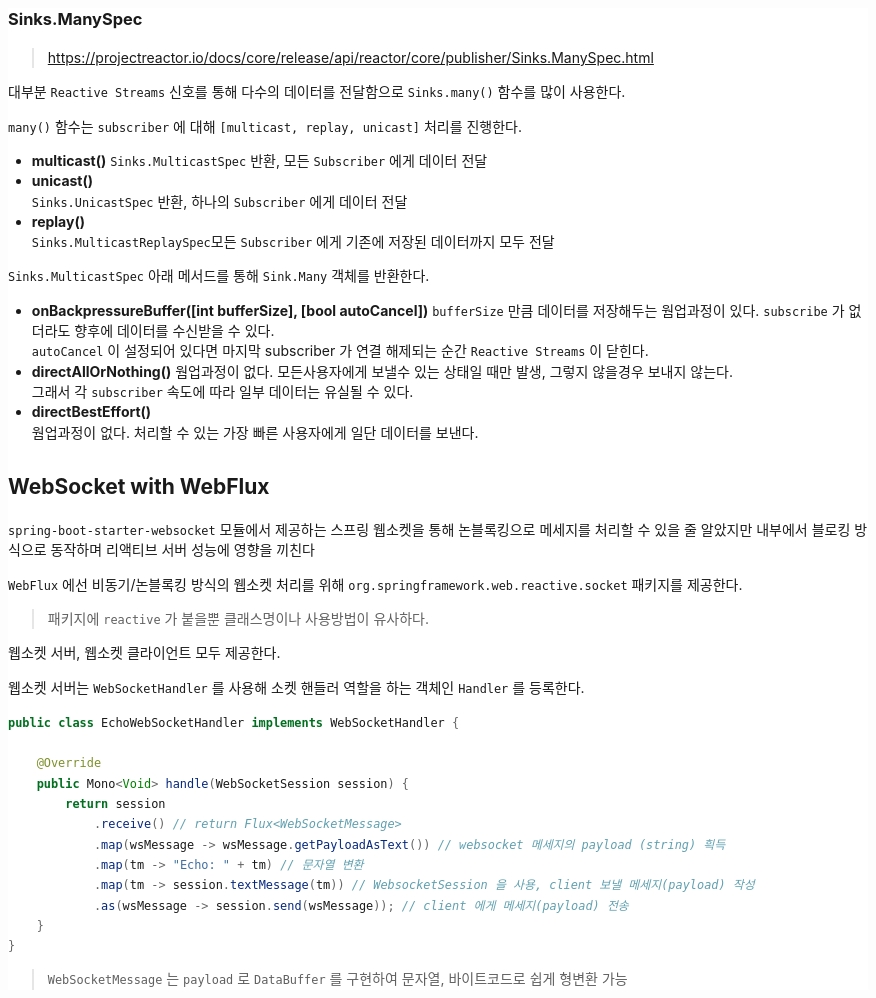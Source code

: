 ### Sinks.ManySpec

> <https://projectreactor.io/docs/core/release/api/reactor/core/publisher/Sinks.ManySpec.html>

대부분 `Reactive Streams` 신호를 통해 다수의 데이터를 전달함으로 `Sinks.many()` 함수를 많이 사용한다.  

`many()` 함수는 `subscriber` 에 대해 `[multicast, replay, unicast]` 처리를 진행한다.  

- **multicast()**
  `Sinks.MulticastSpec` 반환, 모든 `Subscriber` 에게 데이터 전달  
- **unicast()**  
  `Sinks.UnicastSpec` 반환, 하나의 `Subscriber` 에게 데이터 전달  
- **replay()**  
  `Sinks.MulticastReplaySpec`모든 `Subscriber` 에게 기존에 저장된 데이터까지 모두 전달  

`Sinks.MulticastSpec` 아래 메서드를 통해 `Sink.Many` 객체를 반환한다.  

- **onBackpressureBuffer([int bufferSize], [bool autoCancel])**
  `bufferSize` 만큼 데이터를 저장해두는 웜업과정이 있다. `subscribe` 가 없더라도 향후에 데이터를 수신받을 수 있다.  
  `autoCancel` 이 설정되어 있다면 마지막 subscriber 가 연결 해제되는 순간 `Reactive Streams` 이 닫힌다.  
- **directAllOrNothing()**
  웜업과정이 없다. 모든사용자에게 보낼수 있는 상태일 때만 발생, 그렇지 않을경우 보내지 않는다.  
  그래서 각 `subscriber` 속도에 따라 일부 데이터는 유실될 수 있다.  
- **directBestEffort()**  
  웜업과정이 없다. 처리할 수 있는 가장 빠른 사용자에게 일단 데이터를 보낸다.


## WebSocket with WebFlux

`spring-boot-starter-websocket` 모듈에서 제공하는 스프링 웹소켓을 통해 논블록킹으로 메세지를 처리할 수 있을 줄 알았지만 내부에서 블로킹 방식으로 동작하며 리액티브 서버 성능에 영향을 끼친다  

`WebFlux` 에선 비동기/논블록킹 방식의 웹소켓 처리를 위해 `org.springframework.web.reactive.socket` 패키지를 제공한다.  

> 패키지에 `reactive` 가 붙을뿐 클래스명이나 사용방법이 유사하다.  

웹소켓 서버, 웹소켓 클라이언트 모두 제공한다.  

웹소켓 서버는 `WebSocketHandler` 를 사용해 소켓 핸들러 역할을 하는 객체인 `Handler` 를 등록한다.  

```java
public class EchoWebSocketHandler implements WebSocketHandler {
    
    @Override
    public Mono<Void> handle(WebSocketSession session) {
        return session
            .receive() // return Flux<WebSocketMessage> 
            .map(wsMessage -> wsMessage.getPayloadAsText()) // websocket 메세지의 payload (string) 흭득
            .map(tm -> "Echo: " + tm) // 문자열 변환
            .map(tm -> session.textMessage(tm)) // WebsocketSession 을 사용, client 보낼 메세지(payload) 작성
            .as(wsMessage -> session.send(wsMessage)); // client 에게 메세지(payload) 전송
    }
}
```

> `WebSocketMessage` 는 `payload` 로 `DataBuffer` 를 구현하여 문자열, 바이트코드로 쉽게 형변환 가능  
